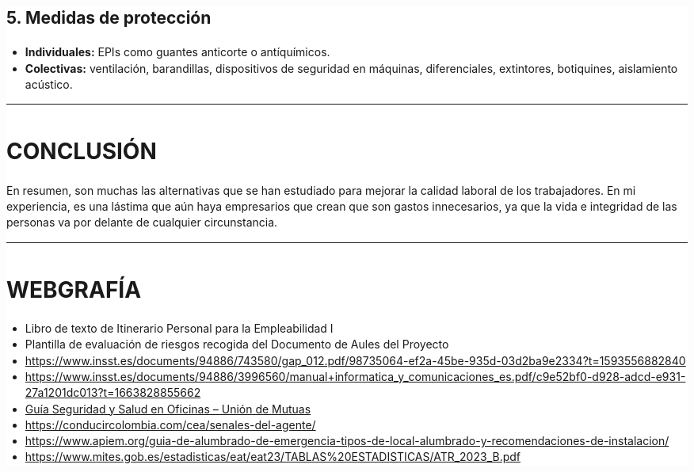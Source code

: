 
## 5. Medidas de protección

- **Individuales:** EPIs como guantes anticorte o antíquímicos.  
- **Colectivas:** ventilación, barandillas, dispositivos de seguridad en máquinas, diferenciales, extintores, botiquines, aislamiento acústico.  

---

# CONCLUSIÓN

En resumen, son muchas las alternativas que se han estudiado para mejorar la calidad laboral de los trabajadores. En mi experiencia, es una lástima que aún haya empresarios que crean que son gastos innecesarios, ya que la vida e integridad de las personas va por delante de cualquier circunstancia.

---

# WEBGRAFÍA

- Libro de texto de Itinerario Personal para la Empleabilidad I  
- Plantilla de evaluación de riesgos recogida del Documento de Aules del Proyecto  
- <https://www.insst.es/documents/94886/743580/gap_012.pdf/98735064-ef2a-45be-935d-03d2ba9e2334?t=1593556882840>  
- <https://www.insst.es/documents/94886/3996560/manual+informatica_y_comunicaciones_es.pdf/c9e52bf0-d928-adcd-e931-27a1201dc013?t=1663828855662>  
- [Guía Seguridad y Salud en Oficinas – Unión de Mutuas](https://prevencionriesgoslaboralescev.es/wp-content/uploads/2021/10/Gu%C3%ADa-Seguridad-y-Salud-en-Oficinas-Uni%C3%B3n-de-Mutuas.pdf)  
- <https://conducircolombia.com/cea/senales-del-agente/>  
- <https://www.apiem.org/guia-de-alumbrado-de-emergencia-tipos-de-local-alumbrado-y-recomendaciones-de-instalacion/>  
- <https://www.mites.gob.es/estadisticas/eat/eat23/TABLAS%20ESTADISTICAS/ATR_2023_B.pdf>  
